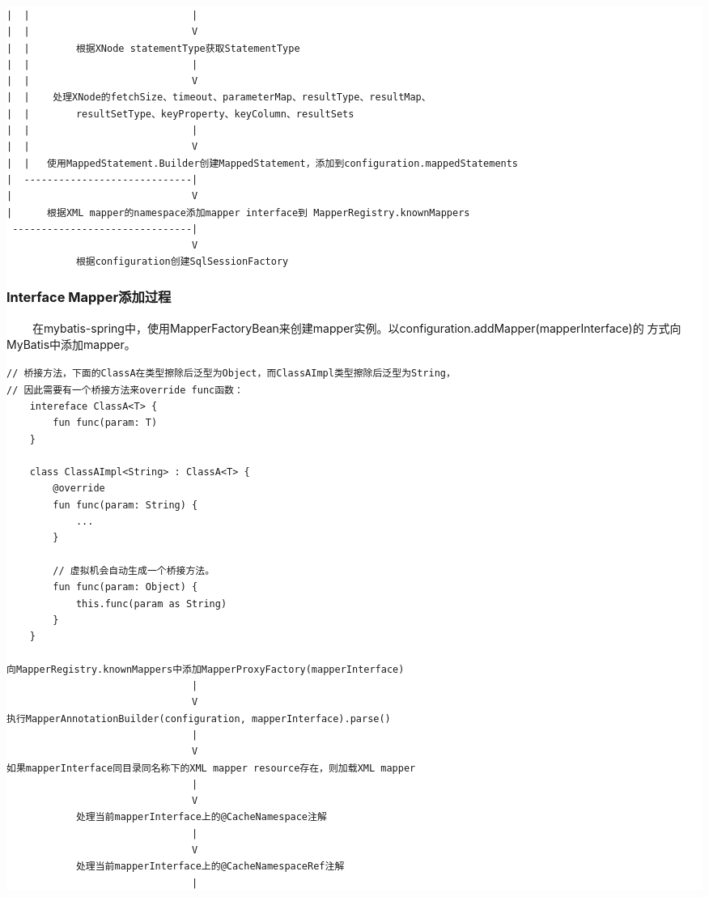     |  |                            |
    |  |                            V
    |  |        根据XNode statementType获取StatementType
    |  |                            |
    |  |                            V
    |  |    处理XNode的fetchSize、timeout、parameterMap、resultType、resultMap、
    |  |        resultSetType、keyProperty、keyColumn、resultSets
    |  |                            |
    |  |                            V
    |  |   使用MappedStatement.Builder创建MappedStatement，添加到configuration.mappedStatements
    |  -----------------------------|
    |                               V
    |      根据XML mapper的namespace添加mapper interface到 MapperRegistry.knownMappers
     -------------------------------|
                                    V
                根据configuration创建SqlSessionFactory
         
### Interface Mapper添加过程
&emsp;&emsp; 在mybatis-spring中，使用MapperFactoryBean来创建mapper实例。以configuration.addMapper(mapperInterface)的
方式向MyBatis中添加mapper。

    // 桥接方法，下面的ClassA在类型擦除后泛型为Object，而ClassAImpl类型擦除后泛型为String，
    // 因此需要有一个桥接方法来override func函数：
        intereface ClassA<T> {
            fun func(param: T)
        }

        class ClassAImpl<String> : ClassA<T> {
            @override
            fun func(param: String) {
                ...
            }

            // 虚拟机会自动生成一个桥接方法。
            fun func(param: Object) {
                this.func(param as String)
            }
        }

    向MapperRegistry.knownMappers中添加MapperProxyFactory(mapperInterface)
                                    |
                                    V
    执行MapperAnnotationBuilder(configuration, mapperInterface).parse()
                                    |
                                    V
    如果mapperInterface同目录同名称下的XML mapper resource存在，则加载XML mapper
                                    |
                                    V
                处理当前mapperInterface上的@CacheNamespace注解
                                    |
                                    V
                处理当前mapperInterface上的@CacheNamespaceRef注解
                                    |